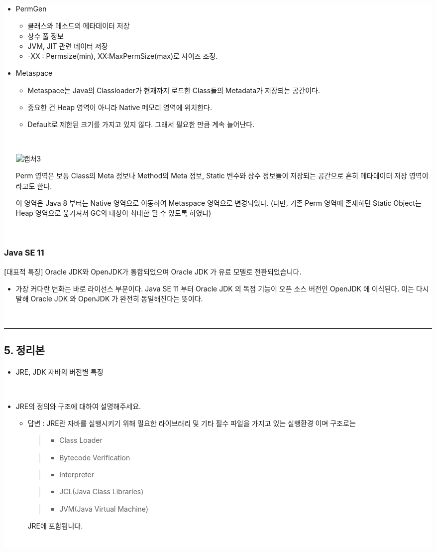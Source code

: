   * PermGen
    * 클래스와 메소드의 메타데이터 저장
    * 상수 풀 정보
    * JVM, JIT 관련 데이터 저장
    * -XX : Permsize(min), XX:MaxPermSize(max)로 사이즈 조정.

  * Metaspace
    * Metaspace는 Java의 Classloader가 현재까지 로드한 Class들의 Metadata가 저장되는 공간이다.

    * 중요한 건 Heap 영역이 아니라 Native 메모리 영역에 위치한다.

    * Default로 제한된 크기를 가지고 있지 않다.
    그래서 필요한 만큼 계속 늘어난다.

    <br>
    
    ![캡처3](https://user-images.githubusercontent.com/81874493/226532935-a3e76430-61b9-49a2-864a-dae0336f9706.PNG)


    Perm 영역은 보통 Class의 Meta 정보나 Method의 Meta 정보, Static 변수와 상수 정보들이 저장되는 공간으로 흔히 메타데이터 저장 영역이라고도 한다. 
    
    이 영역은 Java 8 부터는 Native 영역으로 이동하여 Metaspace 영역으로 변경되었다. 
    (다만, 기존 Perm 영역에 존재하던 Static Object는 Heap 영역으로 옮겨져서 GC의 대상이 최대한 될 수 있도록 하였다)

  <br>

### Java SE 11
[대표적 특징]
Oracle JDK와 OpenJDK가 통합되었으며 Oracle JDK 가 유료 모델로 전환되었습니다.

* 가장 커다란 변화는 바로 라이선스 부분이다. Java SE 11 부터 Oracle JDK 의 독점 기능이 오픈 소스 버전인 OpenJDK 에 이식된다. 이는 다시 말해 Oracle JDK 와 OpenJDK 가 완전히 동일해진다는 뜻이다.

<br>

---

## 5. 정리본

* JRE, JDK 자바의 버전별 특징

<br>

* JRE의 정의와 구조에 대하여 설명해주세요.
    * 답변 :  JRE란 자바를 실행시키기 위해 필요한 라이브러리 및 기타 필수 파일을 가지고 있는 실행환경 이며 구조로는

      >* Class Loader        

      >* Bytecode Verification
   
      >* Interpreter
 
      >* JCL(Java Class Libraries)
     
      >* JVM(Java Virtual Machine) 
        
      JRE에 포함됩니다.

<br>
